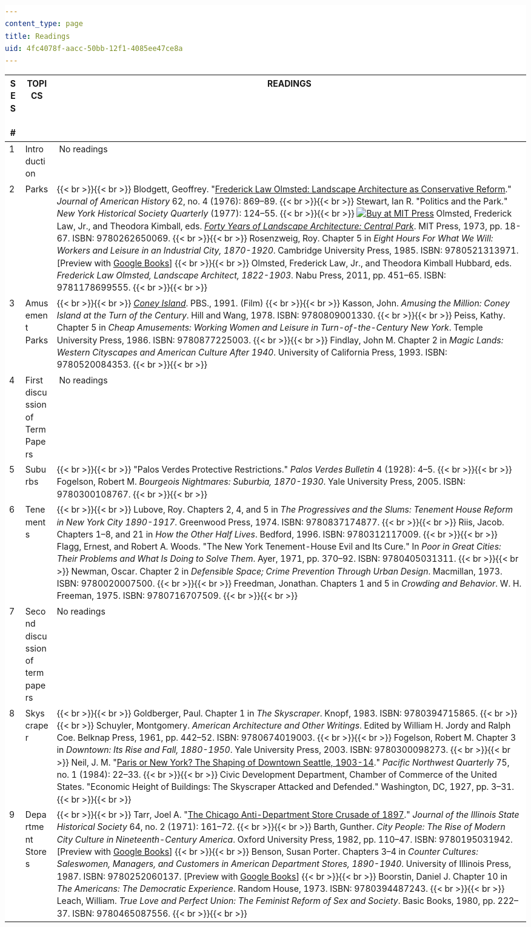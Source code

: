 ```yaml
---
content_type: page
title: Readings
uid: 4fc4078f-aacc-50bb-12f1-4085ee47ce8a
---
```


| SES # | TOPICS | READINGS |
| --- | --- | --- |
| 1 | Introduction |  No readings |
| 2 | Parks |  {{< br >}}{{< br >}} Blodgett, Geoffrey. "[Frederick Law Olmsted: Landscape Architecture as Conservative Reform](http://dx.doi.org/10.2307/1903842)." _Journal of American History_ 62, no. 4 (1976): 869–89. {{< br >}}{{< br >}} Stewart, Ian R. "Politics and the Park." _New York Historical Society Quarterly_ (1977): 124–55. {{< br >}}{{< br >}} [![Buy at MIT Press](/images/mp_logo.gif)](https://mitpress.mit.edu/9780262650069) Olmsted, Frederick Law, Jr., and Theodora Kimball, eds. [_Forty Years of Landscape Architecture: Central Park_](https://mitpress.mit.edu/9780262650069). MIT Press, 1973, pp. 18-67. ISBN: 9780262650069. {{< br >}}{{< br >}} Rosenzweig, Roy. Chapter 5 in _Eight Hours For What We Will: Workers and Leisure in an Industrial City, 1870-1920_. Cambridge University Press, 1985. ISBN: 9780521313971. \[Preview with [Google Books](http://books.google.com/books?id=1f60GVtO1L0C&pg=PA125#v=onepage)\] {{< br >}}{{< br >}} Olmsted, Frederick Law, Jr., and Theodora Kimball Hubbard, eds. _Frederick Law Olmsted, Landscape Architect, 1822-1903_. Nabu Press, 2011, pp. 451–65. ISBN: 9781178699555. {{< br >}}{{< br >}}  |
| 3 | Amusement Parks |  {{< br >}}{{< br >}} [_Coney Island_](https://www.imdb.com/title/tt0256700/). PBS., 1991. (Film) {{< br >}}{{< br >}} Kasson, John. _Amusing the Million: Coney Island at the Turn of the Century_. Hill and Wang, 1978. ISBN: 9780809001330. {{< br >}}{{< br >}} Peiss, Kathy. Chapter 5 in _Cheap Amusements: Working Women and Leisure in Turn-of-the-Century New York_. Temple University Press, 1986. ISBN: 9780877225003. {{< br >}}{{< br >}} Findlay, John M. Chapter 2 in _Magic Lands: Western Cityscapes and American Culture After 1940_. University of California Press, 1993. ISBN: 9780520084353. {{< br >}}{{< br >}}  |
| 4 | First discussion of Term Papers |  No readings |
| 5 | Suburbs |  {{< br >}}{{< br >}} "Palos Verdes Protective Restrictions." _Palos Verdes Bulletin_ 4 (1928): 4–5. {{< br >}}{{< br >}} Fogelson, Robert M. _Bourgeois Nightmares: Suburbia, 1870-1930_. Yale University Press, 2005. ISBN: 9780300108767. {{< br >}}{{< br >}}  |
| 6 | Tenements |  {{< br >}}{{< br >}} Lubove, Roy. Chapters 2, 4, and 5 in _The Progressives and the Slums: Tenement House Reform in New York City 1890-1917_. Greenwood Press, 1974. ISBN: 9780837174877. {{< br >}}{{< br >}} Riis, Jacob. Chapters 1–8, and 21 in _How the Other Half Lives_. Bedford, 1996. ISBN: 9780312117009. {{< br >}}{{< br >}} Flagg, Ernest, and Robert A. Woods. "The New York Tenement-House Evil and Its Cure." In _Poor in Great Cities: Their Problems and What Is Doing to Solve Them_. Ayer, 1971, pp. 370–92. ISBN: 9780405031311. {{< br >}}{{< br >}} Newman, Oscar. Chapter 2 in _Defensible Space; Crime Prevention Through Urban Design_. Macmillan, 1973. ISBN: 9780020007500. {{< br >}}{{< br >}} Freedman, Jonathan. Chapters 1 and 5 in _Crowding and Behavior_. W. H. Freeman, 1975. ISBN: 9780716707509. {{< br >}}{{< br >}}  |
| 7 | Second discussion of term papers | No readings |
| 8 | Skyscraper |  {{< br >}}{{< br >}} Goldberger, Paul. Chapter 1 in _The Skyscraper_. Knopf, 1983. ISBN: 9780394715865. {{< br >}}{{< br >}} Schuyler, Montgomery. _American Architecture and Other Writings_. Edited by William H. Jordy and Ralph Coe. Belknap Press, 1961, pp. 442–52. ISBN: 9780674019003. {{< br >}}{{< br >}} Fogelson, Robert M. Chapter 3 in _Downtown: Its Rise and Fall, 1880-1950_. Yale University Press, 2003. ISBN: 9780300098273. {{< br >}}{{< br >}} Neil, J. M. "[Paris or New York? The Shaping of Downtown Seattle, 1903-14](http://www.jstor.org/stable/40490846)." _Pacific Northwest Quarterly_ 75, no. 1 (1984): 22–33. {{< br >}}{{< br >}} Civic Development Department, Chamber of Commerce of the United States. "Economic Height of Buildings: The Skyscraper Attacked and Defended." Washington, DC, 1927, pp. 3–31. {{< br >}}{{< br >}}  |
| 9 | Department Stores |  {{< br >}}{{< br >}} Tarr, Joel A. "[The Chicago Anti-Department Store Crusade of 1897](http://www.jstor.org/stable/40190914)." _Journal of the Illinois State Historical Society_ 64, no. 2 (1971): 161–72. {{< br >}}{{< br >}} Barth, Gunther. _City People: The Rise of Modern City Culture in Nineteenth-Century America_. Oxford University Press, 1982, pp. 110–47. ISBN: 9780195031942. \[Preview with [Google Books](http://books.google.com/books?id=TN17JTXGrJQC&pg=PA110#v=onepage)\] {{< br >}}{{< br >}} Benson, Susan Porter. Chapters 3–4 in _Counter Cultures: Saleswomen, Managers, and Customers in American Department Stores, 1890-1940_. University of Illinois Press, 1987. ISBN: 9780252060137. \[Preview with [Google Books](http://books.google.com/books?id=HX01Ls3-PAIC&pg=PA75#v=onepage)\] {{< br >}}{{< br >}} Boorstin, Daniel J. Chapter 10 in _The Americans: The Democratic Experience_. Random House, 1973. ISBN: 9780394487243. {{< br >}}{{< br >}} Leach, William. _True Love and Perfect Union: The Feminist Reform of Sex and Society_. Basic Books, 1980, pp. 222–37. ISBN: 9780465087556. {{< br >}}{{< br >}}  |